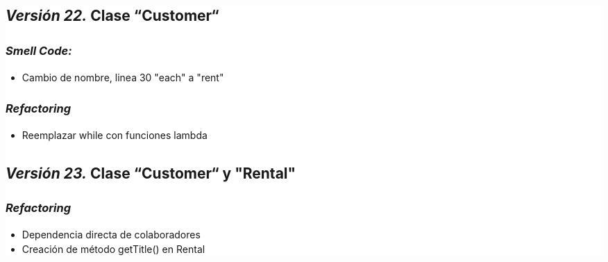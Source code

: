 
## <em>**Versión 22.**</em> Clase “Customer“

### <em>**Smell Code:**</em>

- Cambio de nombre, linea 30 "each" a "rent" 

### <em>**Refactoring**</em>

- Reemplazar while con funciones lambda

## <em>**Versión 23.**</em> Clase “Customer“ y "Rental"

### <em>**Refactoring**</em>

- Dependencia directa de colaboradores
- Creación de método getTitle() en Rental


